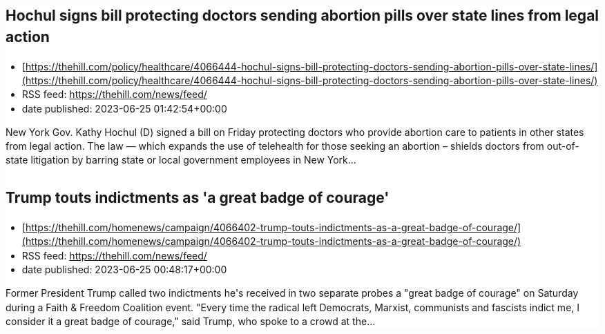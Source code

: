 ## Hochul signs bill protecting doctors sending abortion pills over state lines from legal action
 - [https://thehill.com/policy/healthcare/4066444-hochul-signs-bill-protecting-doctors-sending-abortion-pills-over-state-lines/](https://thehill.com/policy/healthcare/4066444-hochul-signs-bill-protecting-doctors-sending-abortion-pills-over-state-lines/)
 - RSS feed: https://thehill.com/news/feed/
 - date published: 2023-06-25 01:42:54+00:00

New York Gov. Kathy Hochul (D) signed a bill on Friday protecting doctors who provide abortion care to patients in other states from legal action. The law — which expands the use of telehealth for those seeking an abortion – shields doctors from out-of-state litigation by barring state or local government employees in New York...

## Trump touts indictments as 'a great badge of courage'
 - [https://thehill.com/homenews/campaign/4066402-trump-touts-indictments-as-a-great-badge-of-courage/](https://thehill.com/homenews/campaign/4066402-trump-touts-indictments-as-a-great-badge-of-courage/)
 - RSS feed: https://thehill.com/news/feed/
 - date published: 2023-06-25 00:48:17+00:00

Former President Trump called two indictments he's received in two separate probes a "great badge of courage" on Saturday during a Faith &#38; Freedom Coalition event.  "Every time the radical left Democrats, Marxist, communists and fascists indict me, I consider it a great badge of courage," said Trump, who spoke to a crowd at the...

